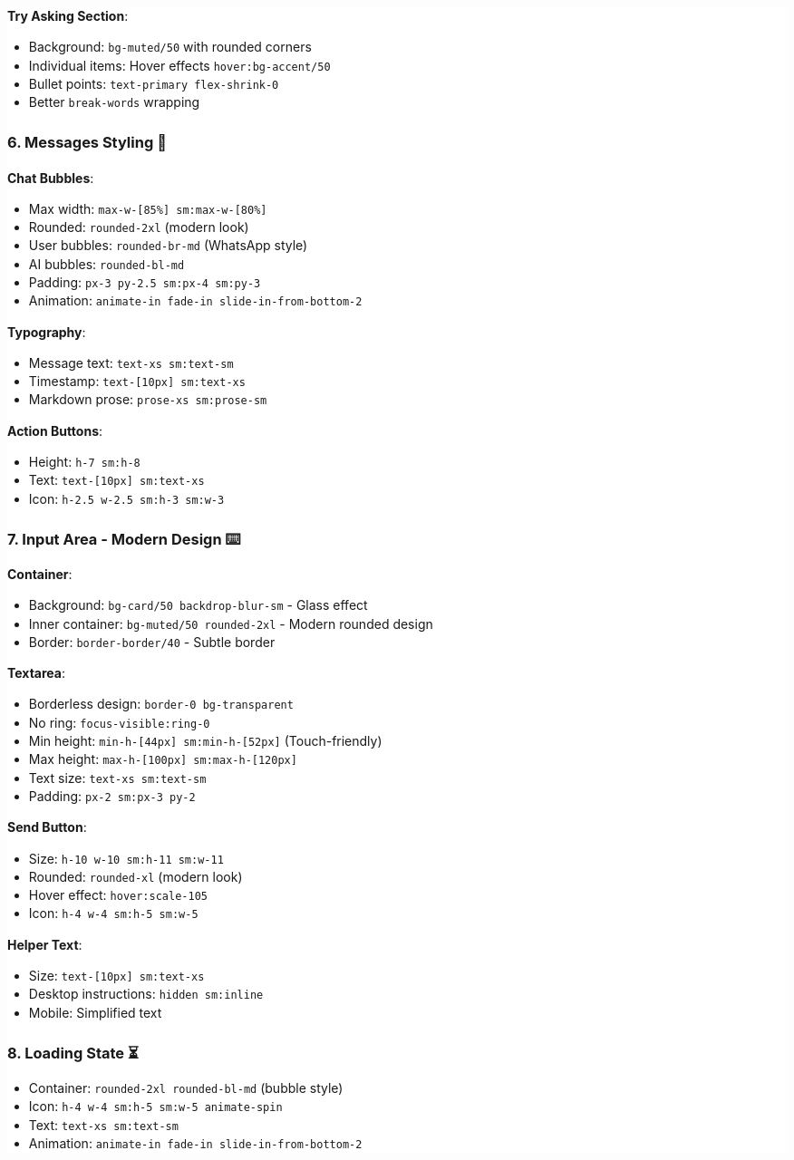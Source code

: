 **Try Asking Section**:
- Background: `bg-muted/50` with rounded corners
- Individual items: Hover effects `hover:bg-accent/50`
- Bullet points: `text-primary flex-shrink-0`
- Better `break-words` wrapping

### 6. **Messages Styling** 💬
**Chat Bubbles**:
- Max width: `max-w-[85%] sm:max-w-[80%]`
- Rounded: `rounded-2xl` (modern look)
- User bubbles: `rounded-br-md` (WhatsApp style)
- AI bubbles: `rounded-bl-md`
- Padding: `px-3 py-2.5 sm:px-4 sm:py-3`
- Animation: `animate-in fade-in slide-in-from-bottom-2`

**Typography**:
- Message text: `text-xs sm:text-sm`
- Timestamp: `text-[10px] sm:text-xs`
- Markdown prose: `prose-xs sm:prose-sm`

**Action Buttons**:
- Height: `h-7 sm:h-8`
- Text: `text-[10px] sm:text-xs`
- Icon: `h-2.5 w-2.5 sm:h-3 sm:w-3`

### 7. **Input Area - Modern Design** ⌨️
**Container**:
- Background: `bg-card/50 backdrop-blur-sm` - Glass effect
- Inner container: `bg-muted/50 rounded-2xl` - Modern rounded design
- Border: `border-border/40` - Subtle border

**Textarea**:
- Borderless design: `border-0 bg-transparent`
- No ring: `focus-visible:ring-0`
- Min height: `min-h-[44px] sm:min-h-[52px]` (Touch-friendly)
- Max height: `max-h-[100px] sm:max-h-[120px]`
- Text size: `text-xs sm:text-sm`
- Padding: `px-2 sm:px-3 py-2`

**Send Button**:
- Size: `h-10 w-10 sm:h-11 sm:w-11`
- Rounded: `rounded-xl` (modern look)
- Hover effect: `hover:scale-105`
- Icon: `h-4 w-4 sm:h-5 sm:w-5`

**Helper Text**:
- Size: `text-[10px] sm:text-xs`
- Desktop instructions: `hidden sm:inline`
- Mobile: Simplified text

### 8. **Loading State** ⏳
- Container: `rounded-2xl rounded-bl-md` (bubble style)
- Icon: `h-4 w-4 sm:h-5 sm:w-5 animate-spin`
- Text: `text-xs sm:text-sm`
- Animation: `animate-in fade-in slide-in-from-bottom-2`
